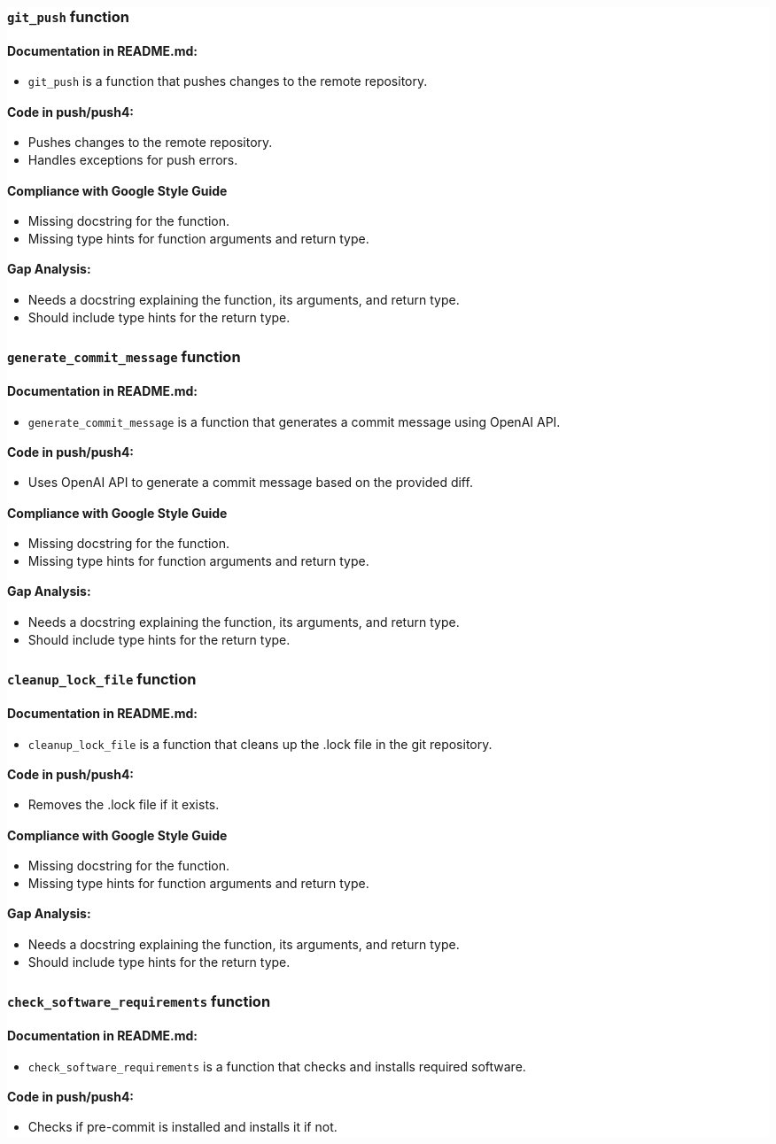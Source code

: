  ### `git_push` function  

 **Documentation in README.md:**  
 - `git_push` is a function that pushes changes to the remote repository.  

 **Code in push/push4:**  
 - Pushes changes to the remote repository.  
 - Handles exceptions for push errors.  

 **Compliance with Google Style Guide**  
 - Missing docstring for the function.  
 - Missing type hints for function arguments and return type.  

 **Gap Analysis:**  
 - Needs a docstring explaining the function, its arguments, and return type.  
 - Should include type hints for the return type.  

 ### `generate_commit_message` function  

 **Documentation in README.md:**  
 - `generate_commit_message` is a function that generates a commit message using OpenAI API.  

 **Code in push/push4:**  
 - Uses OpenAI API to generate a commit message based on the provided diff.  

 **Compliance with Google Style Guide**  
 - Missing docstring for the function.  
 - Missing type hints for function arguments and return type.  

 **Gap Analysis:**  
 - Needs a docstring explaining the function, its arguments, and return type.  
 - Should include type hints for the return type.  

 ### `cleanup_lock_file` function  

 **Documentation in README.md:**  
 - `cleanup_lock_file` is a function that cleans up the .lock file in the git repository.  

 **Code in push/push4:**  
 - Removes the .lock file if it exists.  

 **Compliance with Google Style Guide**  
 - Missing docstring for the function.  
 - Missing type hints for function arguments and return type.  

 **Gap Analysis:**  
 - Needs a docstring explaining the function, its arguments, and return type.  
 - Should include type hints for the return type.  

 ### `check_software_requirements` function  

 **Documentation in README.md:**  
 - `check_software_requirements` is a function that checks and installs required software.  

 **Code in push/push4:**  
 - Checks if pre-commit is installed and installs it if not.  
